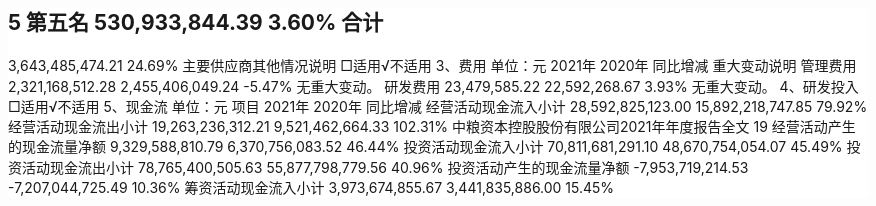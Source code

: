 5
第五名
530,933,844.39
3.60%
合计
--
3,643,485,474.21
24.69%
主要供应商其他情况说明
□适用√不适用
3、费用
单位：元
2021年
2020年
同比增减
重大变动说明
管理费用
2,321,168,512.28
2,455,406,049.24
-5.47%
无重大变动。
研发费用
23,479,585.22
22,592,268.67
3.93%
无重大变动。
4、研发投入
□适用√不适用
5、现金流
单位：元
项目
2021年
2020年
同比增减
经营活动现金流入小计
28,592,825,123.00
15,892,218,747.85
79.92%
经营活动现金流出小计
19,263,236,312.21
9,521,462,664.33
102.31%
中粮资本控股股份有限公司2021年年度报告全文
19
经营活动产生的现金流量净额
9,329,588,810.79
6,370,756,083.52
46.44%
投资活动现金流入小计
70,811,681,291.10
48,670,754,054.07
45.49%
投资活动现金流出小计
78,765,400,505.63
55,877,798,779.56
40.96%
投资活动产生的现金流量净额
-7,953,719,214.53
-7,207,044,725.49
10.36%
筹资活动现金流入小计
3,973,674,855.67
3,441,835,886.00
15.45%